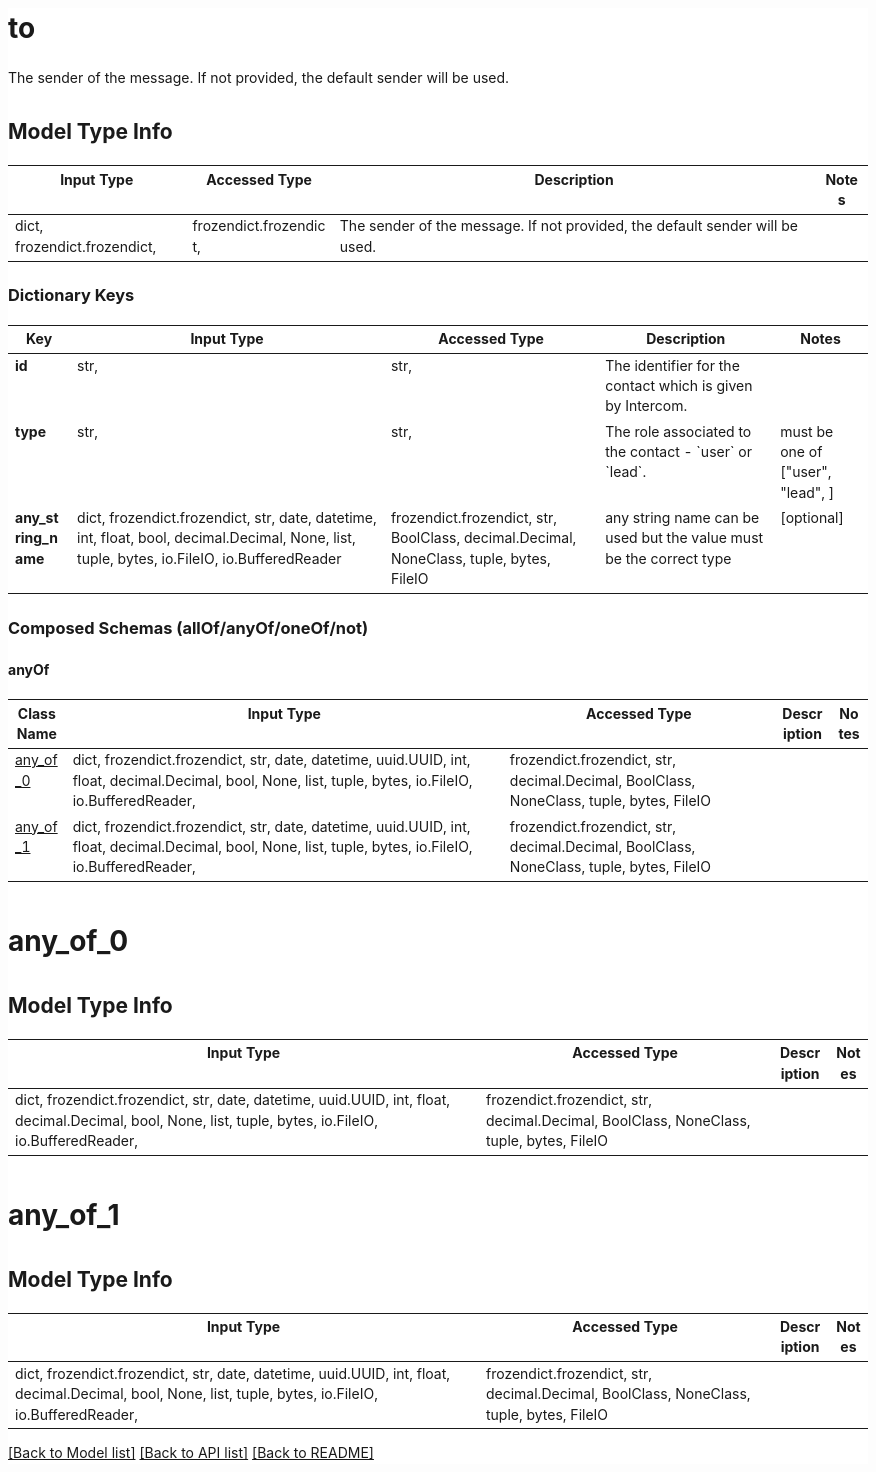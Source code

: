 # to

The sender of the message. If not provided, the default sender will be used.

## Model Type Info
Input Type | Accessed Type | Description | Notes
------------ | ------------- | ------------- | -------------
dict, frozendict.frozendict,  | frozendict.frozendict,  | The sender of the message. If not provided, the default sender will be used. | 

### Dictionary Keys
Key | Input Type | Accessed Type | Description | Notes
------------ | ------------- | ------------- | ------------- | -------------
**id** | str,  | str,  | The identifier for the contact which is given by Intercom. | 
**type** | str,  | str,  | The role associated to the contact - &#x60;user&#x60; or &#x60;lead&#x60;. | must be one of ["user", "lead", ] 
**any_string_name** | dict, frozendict.frozendict, str, date, datetime, int, float, bool, decimal.Decimal, None, list, tuple, bytes, io.FileIO, io.BufferedReader | frozendict.frozendict, str, BoolClass, decimal.Decimal, NoneClass, tuple, bytes, FileIO | any string name can be used but the value must be the correct type | [optional]

### Composed Schemas (allOf/anyOf/oneOf/not)
#### anyOf
Class Name | Input Type | Accessed Type | Description | Notes
------------- | ------------- | ------------- | ------------- | -------------
[any_of_0](#any_of_0) | dict, frozendict.frozendict, str, date, datetime, uuid.UUID, int, float, decimal.Decimal, bool, None, list, tuple, bytes, io.FileIO, io.BufferedReader,  | frozendict.frozendict, str, decimal.Decimal, BoolClass, NoneClass, tuple, bytes, FileIO |  | 
[any_of_1](#any_of_1) | dict, frozendict.frozendict, str, date, datetime, uuid.UUID, int, float, decimal.Decimal, bool, None, list, tuple, bytes, io.FileIO, io.BufferedReader,  | frozendict.frozendict, str, decimal.Decimal, BoolClass, NoneClass, tuple, bytes, FileIO |  | 

# any_of_0

## Model Type Info
Input Type | Accessed Type | Description | Notes
------------ | ------------- | ------------- | -------------
dict, frozendict.frozendict, str, date, datetime, uuid.UUID, int, float, decimal.Decimal, bool, None, list, tuple, bytes, io.FileIO, io.BufferedReader,  | frozendict.frozendict, str, decimal.Decimal, BoolClass, NoneClass, tuple, bytes, FileIO |  | 

# any_of_1

## Model Type Info
Input Type | Accessed Type | Description | Notes
------------ | ------------- | ------------- | -------------
dict, frozendict.frozendict, str, date, datetime, uuid.UUID, int, float, decimal.Decimal, bool, None, list, tuple, bytes, io.FileIO, io.BufferedReader,  | frozendict.frozendict, str, decimal.Decimal, BoolClass, NoneClass, tuple, bytes, FileIO |  | 

[[Back to Model list]](../../README.md#documentation-for-models) [[Back to API list]](../../README.md#documentation-for-api-endpoints) [[Back to README]](../../README.md)

